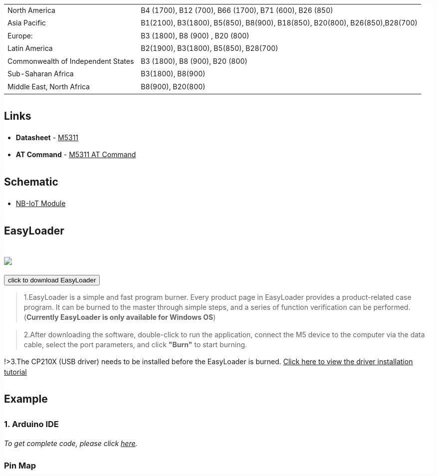 <table>
 <tr><td>North America</td><td>B4 (1700), B12 (700), B66 (1700), B71 (600), B26 (850) </td></tr>
 <tr><td>Asia Pacific</td><td>B1(2100), B3(1800), B5(850), B8(900), B18(850), B20(800), B26(850),B28(700)</td></tr>
 <tr><td>Europe:</td><td> B3 (1800), B8 (900) , B20 (800) </td></tr>
 <tr><td>Latin America</td><td>B2(1900), B3(1800), B5(850), B28(700) </td></tr>
 <tr><td>Commonwealth of Independent States</td><td>B3 (1800), B8 (900), B20 (800)</td></tr>
 <tr><td>Sub-Saharan Africa</td><td>B3(1800), B8(900) </td></tr>
 <tr><td>Middle East, North Africa</td><td>B8(900), B20(800)</td></tr>
</table>


## Links

- **Datasheet** - [M5311](https://m5stack.oss-cn-shenzhen.aliyuncs.com/resource/docs/datasheet/module/M5311_cn.pdf)

-  **AT Command** - [M5311 AT Command](https://m5stack.oss-cn-shenzhen.aliyuncs.com/resource/docs/datasheet/module/M5311_AT_Command_Interface_Specification_en.pdf)


  
## Schematic

- [NB-IoT Module](https://github.com/m5stack/M5-Schematic/blob/master/Modules/module_nb_iot_sch.pdf)


## EasyLoader

<img src="https://m5stack.oss-cn-shenzhen.aliyuncs.com/image/EasyLoader_logo.png" width="100px" style="margin-top:20px">

<a href="https://m5stack.oss-cn-shenzhen.aliyuncs.com/EasyLoader/Module/EasyLoader_NBIOT_MODULE.exe"><button type="button" class="btn btn-primary">click to download EasyLoader</button></a>

>1.EasyLoader is a simple and fast program burner. Every product page in EasyLoader provides a product-related case program. It can be burned to the master through simple steps, and a series of function verification can be performed.(**Currently EasyLoader is only available for Windows OS**)

>2.After downloading the software, double-click to run the application, connect the M5 device to the computer via the data cable, select the port parameters, and click **"Burn"** to start burning.

!>3.The CP210X (USB driver) needs to be installed before the EasyLoader is burned. [Click here to view the driver installation tutorial](en/related_documents/M5Burner#install-usb-driver)

## Example

### 1. Arduino IDE

*To get complete code, please click [here](https://github.com/m5stack/M5Stack/tree/master/examples/Modules/NB-IoT).*

### Pin Map
